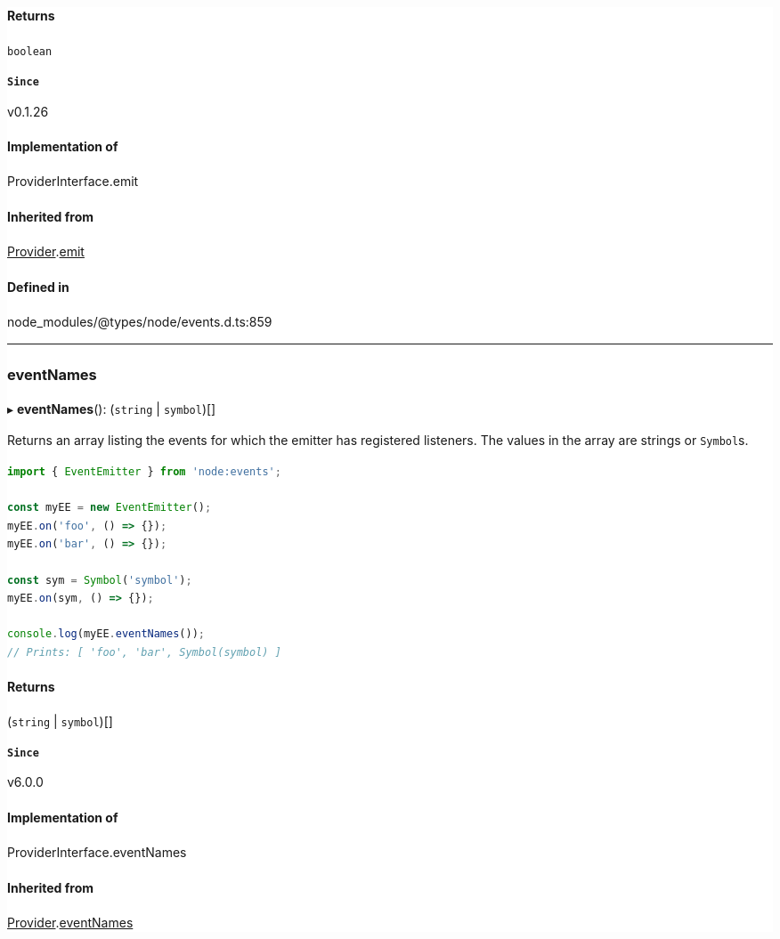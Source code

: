 #### Returns

`boolean`

**`Since`**

v0.1.26

#### Implementation of

ProviderInterface.emit

#### Inherited from

[Provider](providers.Provider.md).[emit](providers.Provider.md#emit)

#### Defined in

node_modules/@types/node/events.d.ts:859

___

### eventNames

▸ **eventNames**(): (`string` \| `symbol`)[]

Returns an array listing the events for which the emitter has registered
listeners. The values in the array are strings or `Symbol`s.

```js
import { EventEmitter } from 'node:events';

const myEE = new EventEmitter();
myEE.on('foo', () => {});
myEE.on('bar', () => {});

const sym = Symbol('symbol');
myEE.on(sym, () => {});

console.log(myEE.eventNames());
// Prints: [ 'foo', 'bar', Symbol(symbol) ]
```

#### Returns

(`string` \| `symbol`)[]

**`Since`**

v6.0.0

#### Implementation of

ProviderInterface.eventNames

#### Inherited from

[Provider](providers.Provider.md).[eventNames](providers.Provider.md#eventnames)
